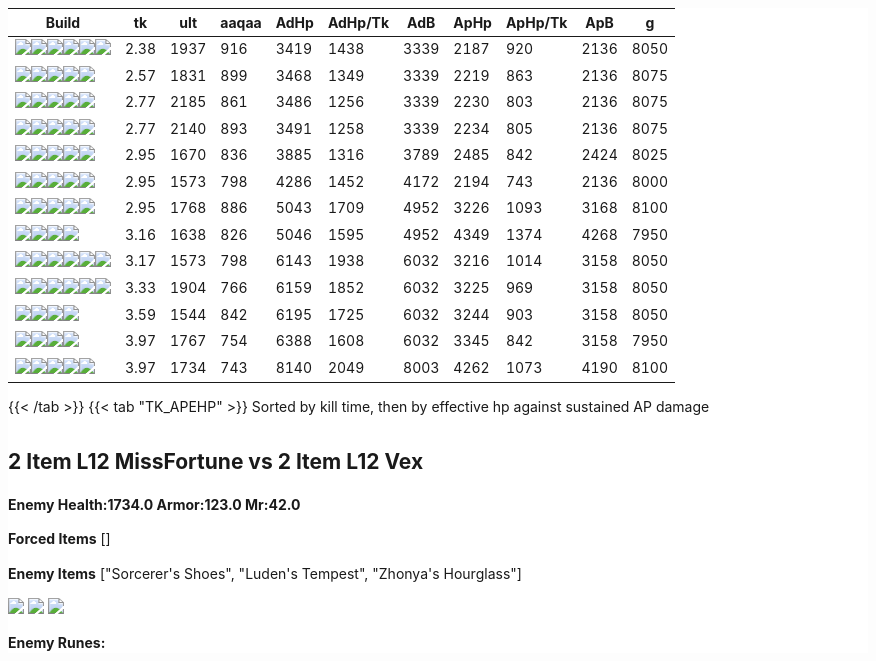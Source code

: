 



 Build |tk|ult|aaqaa|AdHp|AdHp/Tk|AdB|ApHp|ApHp/Tk|ApB|g
-|-|-|-|-|-|-|-|-|-|-
![](/item/6672.png)![](/item/6676.png)![](/item/1053.png)![](/item/1055.png)![](/item/1036.png)![](/item/1036.png)|2.38|1937|916|3419|1438|3339|2187|920|2136|8050
![](/item/3074.png)![](/item/6672.png)![](/item/1055.png)![](/item/1037.png)![](/item/1036.png)|2.57|1831|899|3468|1349|3339|2219|863|2136|8075
![](/item/3074.png)![](/item/6676.png)![](/item/1055.png)![](/item/1037.png)![](/item/1036.png)|2.77|2185|861|3486|1256|3339|2230|803|2136|8075
![](/item/3074.png)![](/item/3033.png)![](/item/1055.png)![](/item/1037.png)![](/item/1036.png)|2.77|2140|893|3491|1258|3339|2234|805|2136|8075
![](/item/6609.png)![](/item/6672.png)![](/item/1053.png)![](/item/1055.png)![](/item/1037.png)|2.95|1670|836|3885|1316|3789|2485|842|2424|8025
![](/item/6333.png)![](/item/6672.png)![](/item/1053.png)![](/item/1055.png)![](/item/1036.png)|2.95|1573|798|4286|1452|4172|2194|743|2136|8000
![](/item/6673.png)![](/item/6672.png)![](/item/1055.png)![](/item/1038.png)![](/item/1036.png)|2.95|1768|886|5043|1709|4952|3226|1093|3168|8100
![](/item/6673.png)![](/item/3091.png)![](/item/1055.png)![](/item/1038.png)|3.16|1638|826|5046|1595|4952|4349|1374|4268|7950
![](/item/3026.png)![](/item/6672.png)![](/item/1053.png)![](/item/1055.png)![](/item/1036.png)![](/item/1036.png)|3.17|1573|798|6143|1938|6032|3216|1014|3158|8050
![](/item/3026.png)![](/item/6676.png)![](/item/1053.png)![](/item/1055.png)![](/item/1036.png)![](/item/1036.png)|3.33|1904|766|6159|1852|6032|3225|969|3158|8050
![](/item/3026.png)![](/item/3153.png)![](/item/1055.png)![](/item/1038.png)|3.59|1544|842|6195|1725|6032|3244|903|3158|8050
![](/item/3072.png)![](/item/3026.png)![](/item/1055.png)![](/item/1038.png)|3.97|1767|754|6388|1608|6032|3345|842|3158|7950
![](/item/6673.png)![](/item/3026.png)![](/item/1055.png)![](/item/1038.png)![](/item/1036.png)|3.97|1734|743|8140|2049|8003|4262|1073|4190|8100
{{< /tab >}}
{{< tab "TK_APEHP" >}}
Sorted by kill time, then by effective hp against sustained AP damage
## 2 Item L12 MissFortune vs 2 Item L12 Vex

**Enemy Health:1734.0 Armor:123.0 Mr:42.0**


**Forced Items** []








**Enemy Items** ["Sorcerer's Shoes", "Luden's Tempest", "Zhonya's Hourglass"]





![](/item/3020.png)
![](/item/6655.png)
![](/item/3157.png)



**Enemy Runes:**



